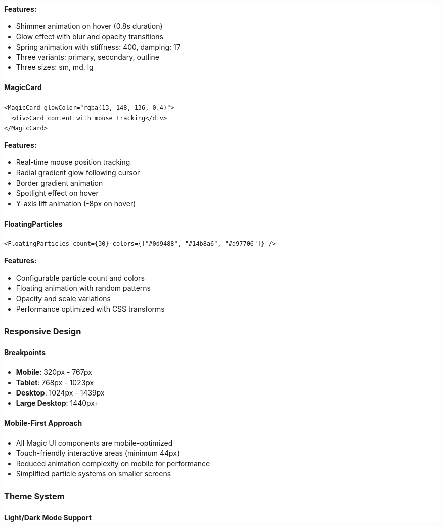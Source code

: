 **Features:**

- Shimmer animation on hover (0.8s duration)
- Glow effect with blur and opacity transitions
- Spring animation with stiffness: 400, damping: 17
- Three variants: primary, secondary, outline
- Three sizes: sm, md, lg

#### MagicCard

```tsx
<MagicCard glowColor="rgba(13, 148, 136, 0.4)">
  <div>Card content with mouse tracking</div>
</MagicCard>
```

**Features:**

- Real-time mouse position tracking
- Radial gradient glow following cursor
- Border gradient animation
- Spotlight effect on hover
- Y-axis lift animation (-8px on hover)

#### FloatingParticles

```tsx
<FloatingParticles count={30} colors={["#0d9488", "#14b8a6", "#d97706"]} />
```

**Features:**

- Configurable particle count and colors
- Floating animation with random patterns
- Opacity and scale variations
- Performance optimized with CSS transforms

### Responsive Design

#### Breakpoints

- **Mobile**: 320px - 767px
- **Tablet**: 768px - 1023px
- **Desktop**: 1024px - 1439px
- **Large Desktop**: 1440px+

#### Mobile-First Approach

- All Magic UI components are mobile-optimized
- Touch-friendly interactive areas (minimum 44px)
- Reduced animation complexity on mobile for performance
- Simplified particle systems on smaller screens

### Theme System

#### Light/Dark Mode Support
